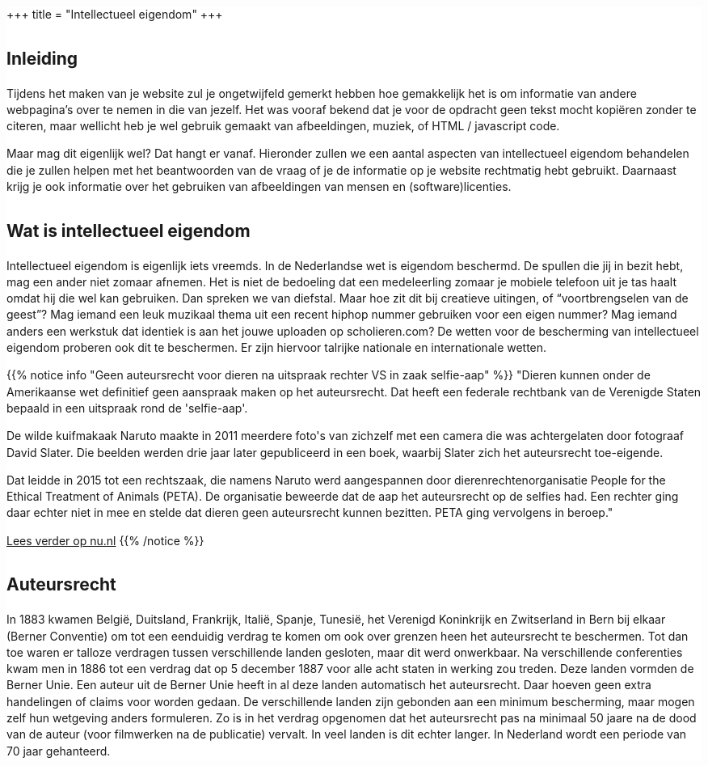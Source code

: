 +++
title = "Intellectueel eigendom"
+++

## Inleiding
Tijdens het maken van je website zul je ongetwijfeld gemerkt hebben hoe gemakkelijk het is om informatie van andere webpagina’s over te nemen in die van jezelf. Het was vooraf bekend dat je voor de opdracht geen tekst mocht kopiëren zonder te citeren, maar wellicht heb je wel gebruik gemaakt van afbeeldingen, muziek, of HTML / javascript code.

Maar mag dit eigenlijk wel? Dat hangt er vanaf. Hieronder zullen we een aantal aspecten van intellectueel eigendom behandelen die je zullen helpen met het beantwoorden van de vraag of je de informatie op je website rechtmatig hebt gebruikt. Daarnaast krijg je ook informatie over het gebruiken van afbeeldingen van mensen en (software)licenties.

## Wat is intellectueel eigendom
Intellectueel eigendom is eigenlijk iets vreemds. In de Nederlandse wet is eigendom beschermd. De spullen die jij in bezit hebt, mag een ander niet zomaar afnemen. Het is niet de bedoeling dat een medeleerling zomaar je mobiele telefoon uit je tas haalt omdat hij die wel kan gebruiken. Dan spreken we van diefstal. Maar hoe zit dit bij creatieve uitingen, of “voortbrengselen van de geest”? Mag iemand een leuk muzikaal thema uit een recent hiphop nummer gebruiken voor een eigen nummer? Mag iemand anders een werkstuk dat identiek is aan het jouwe uploaden op scholieren.com? De wetten voor de bescherming van intellectueel eigendom proberen ook dit te beschermen. Er zijn hiervoor talrijke nationale en internationale wetten.

{{% notice info "Geen auteursrecht voor dieren na uitspraak rechter VS in zaak selfie-aap" %}}
"Dieren kunnen onder de Amerikaanse wet definitief geen aanspraak maken op het auteursrecht. Dat heeft een federale rechtbank van de Verenigde Staten bepaald in een uitspraak rond de 'selfie-aap'.

De wilde kuifmakaak Naruto maakte in 2011 meerdere foto's van zichzelf met een camera die was achtergelaten door fotograaf David Slater. Die beelden werden drie jaar later gepubliceerd in een boek, waarbij Slater zich het auteursrecht toe-eigende.

Dat leidde in 2015 tot een rechtszaak, die namens Naruto werd aangespannen door dierenrechtenorganisatie People for the Ethical Treatment of Animals (PETA). De organisatie beweerde dat de aap het auteursrecht op de selfies had. Een rechter ging daar echter niet in mee en stelde dat dieren geen auteursrecht kunnen bezitten. PETA ging vervolgens in beroep."

[Lees verder op nu.nl](https://www.nu.nl/internet/5236022/geen-auteursrecht-dieren-uitspraak-rechter-vs-in-zaak-selfie-aap.html)
{{% /notice %}}


## Auteursrecht
In 1883 kwamen België, Duitsland, Frankrijk, Italië, Spanje, Tunesië, het Verenigd Koninkrijk en Zwitserland in Bern bij elkaar (Berner Conventie) om tot een eenduidig verdrag te komen om ook over grenzen heen het auteursrecht te beschermen. Tot dan toe waren er talloze verdragen tussen verschillende landen gesloten, maar dit werd onwerkbaar. Na verschillende conferenties kwam men in 1886 tot een verdrag dat op 5 december 1887 voor alle acht staten in werking zou treden. Deze landen vormden de Berner Unie. Een auteur uit de Berner Unie heeft in al deze landen automatisch het auteursrecht. Daar hoeven geen extra handelingen of claims voor worden gedaan. De verschillende landen zijn gebonden aan een minimum bescherming, maar mogen zelf hun wetgeving anders formuleren. Zo is in het verdrag opgenomen dat het auteursrecht pas na minimaal 50 jaare na de dood van de auteur (voor filmwerken na de publicatie) vervalt. In veel landen is dit echter langer. In Nederland wordt een periode van 70 jaar gehanteerd.
